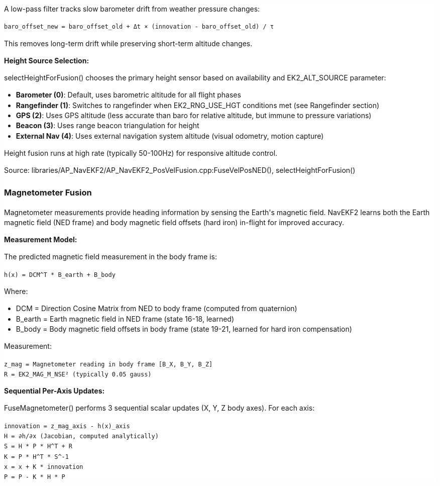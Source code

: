 A low-pass filter tracks slow barometer drift from weather pressure changes:
```
baro_offset_new = baro_offset_old + Δt × (innovation - baro_offset_old) / τ
```
This removes long-term drift while preserving short-term altitude changes.

**Height Source Selection:**

selectHeightForFusion() chooses the primary height sensor based on availability and EK2_ALT_SOURCE parameter:
- **Barometer (0)**: Default, uses barometric altitude for all flight phases
- **Rangefinder (1)**: Switches to rangefinder when EK2_RNG_USE_HGT conditions met (see Rangefinder section)
- **GPS (2)**: Uses GPS altitude (less accurate than baro for relative altitude, but immune to pressure variations)
- **Beacon (3)**: Uses range beacon triangulation for height
- **External Nav (4)**: Uses external navigation system altitude (visual odometry, motion capture)

Height fusion runs at high rate (typically 50-100Hz) for responsive altitude control.

Source: libraries/AP_NavEKF2/AP_NavEKF2_PosVelFusion.cpp:FuseVelPosNED(), selectHeightForFusion()

### Magnetometer Fusion

Magnetometer measurements provide heading information by sensing the Earth's magnetic field. NavEKF2 learns both the Earth magnetic field (NED frame) and body magnetic field offsets (hard iron) in-flight for improved accuracy.

**Measurement Model:**

The predicted magnetic field measurement in the body frame is:
```
h(x) = DCM^T * B_earth + B_body
```

Where:
- DCM = Direction Cosine Matrix from NED to body frame (computed from quaternion)
- B_earth = Earth magnetic field in NED frame (state 16-18, learned)
- B_body = Body magnetic field offsets in body frame (state 19-21, learned for hard iron compensation)

Measurement:
```
z_mag = Magnetometer reading in body frame [B_X, B_Y, B_Z]
R = EK2_MAG_M_NSE² (typically 0.05 gauss)
```

**Sequential Per-Axis Updates:**

FuseMagnetometer() performs 3 sequential scalar updates (X, Y, Z body axes). For each axis:
```
innovation = z_mag_axis - h(x)_axis
H = ∂h/∂x (Jacobian, computed analytically)
S = H * P * H^T + R
K = P * H^T * S^-1
x = x + K * innovation
P = P - K * H * P
```
